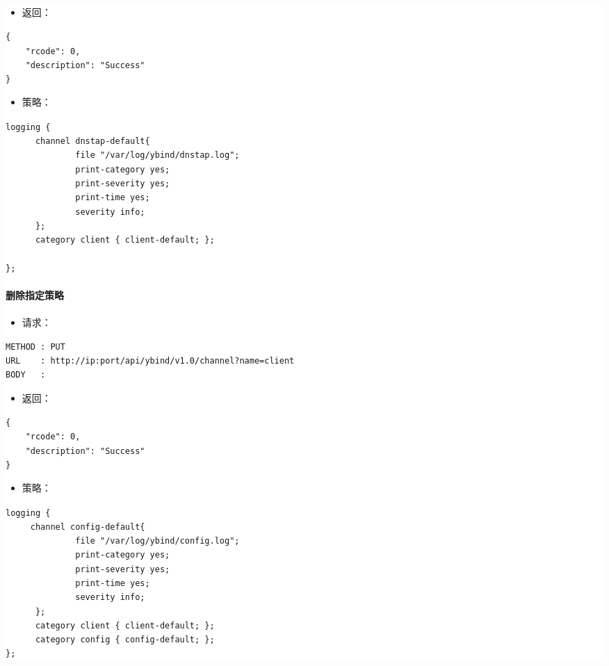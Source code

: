* 返回：

```
{
    "rcode": 0,
    "description": "Success"
}
```
* 策略：

```
logging {
      channel dnstap-default{
              file "/var/log/ybind/dnstap.log";
              print-category yes;
              print-severity yes;
              print-time yes;
              severity info;
      };
      category client { client-default; };

};
```

#### 删除指定策略
* 请求：

```
METHOD : PUT
URL    : http://ip:port/api/ybind/v1.0/channel?name=client
BODY   :

```

* 返回：

```
{
    "rcode": 0,
    "description": "Success"
}
```
* 策略：

```
logging {
     channel config-default{
              file "/var/log/ybind/config.log";
              print-category yes;
              print-severity yes;
              print-time yes;
              severity info;
      };
      category client { client-default; };
      category config { config-default; };
};
```